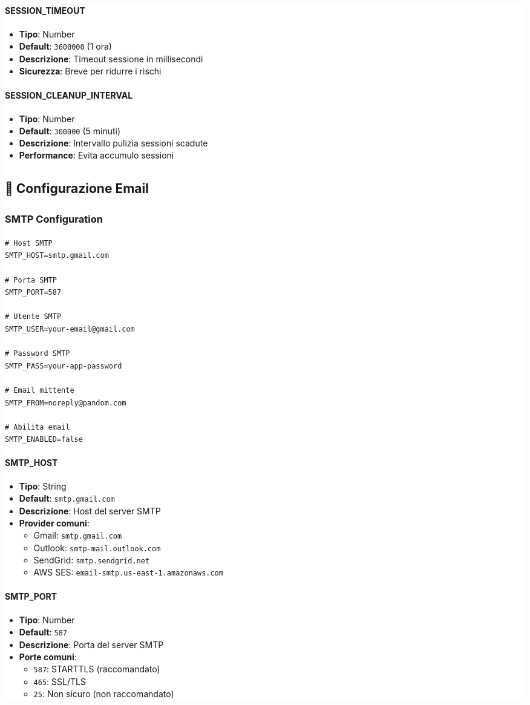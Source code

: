 #### **SESSION_TIMEOUT**
- **Tipo**: Number
- **Default**: `3600000` (1 ora)
- **Descrizione**: Timeout sessione in millisecondi
- **Sicurezza**: Breve per ridurre i rischi

#### **SESSION_CLEANUP_INTERVAL**
- **Tipo**: Number
- **Default**: `300000` (5 minuti)
- **Descrizione**: Intervallo pulizia sessioni scadute
- **Performance**: Evita accumulo sessioni

## 📧 **Configurazione Email**

### **SMTP Configuration**

```env
# Host SMTP
SMTP_HOST=smtp.gmail.com

# Porta SMTP
SMTP_PORT=587

# Utente SMTP
SMTP_USER=your-email@gmail.com

# Password SMTP
SMTP_PASS=your-app-password

# Email mittente
SMTP_FROM=noreply@pandom.com

# Abilita email
SMTP_ENABLED=false
```

#### **SMTP_HOST**
- **Tipo**: String
- **Default**: `smtp.gmail.com`
- **Descrizione**: Host del server SMTP
- **Provider comuni**:
  - Gmail: `smtp.gmail.com`
  - Outlook: `smtp-mail.outlook.com`
  - SendGrid: `smtp.sendgrid.net`
  - AWS SES: `email-smtp.us-east-1.amazonaws.com`

#### **SMTP_PORT**
- **Tipo**: Number
- **Default**: `587`
- **Descrizione**: Porta del server SMTP
- **Porte comuni**:
  - `587`: STARTTLS (raccomandato)
  - `465`: SSL/TLS
  - `25`: Non sicuro (non raccomandato)
